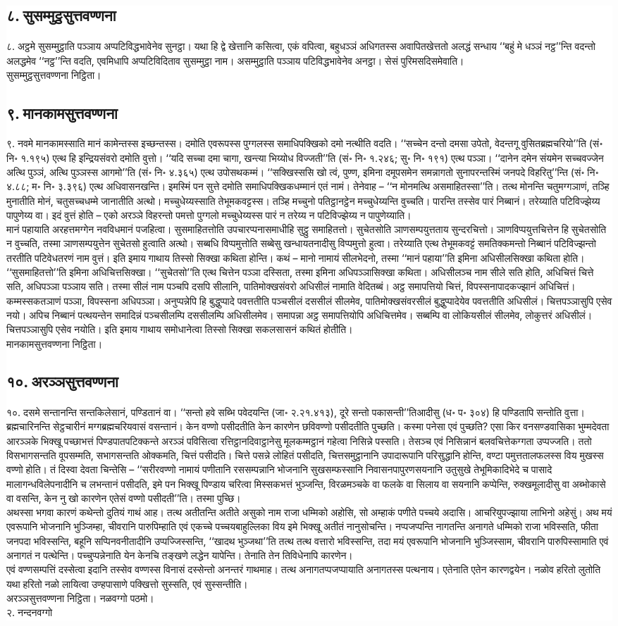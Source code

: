 
## ८. सुसम्मुट्ठसुत्तवण्णना

८. अट्ठमे सुसम्मुट्ठाति पञ्ञाय अप्पटिविद्धभावेनेव सुनट्ठा। यथा हि द्वे खेत्तानि कसित्वा, एकं वपित्वा, बहुधञ्ञं अधिगतस्स अवापितखेत्ततो अलद्धं सन्धाय ‘‘बहुं मे धञ्ञं नट्ठ’’न्ति वदन्तो अलद्धमेव ‘‘नट्ठ’’न्ति वदति, एवमिधापि अप्पटिविदिताव सुसम्मुट्ठा नाम। असम्मुट्ठाति पञ्ञाय पटिविद्धभावेनेव अनट्ठा। सेसं पुरिमसदिसमेवाति।  
सुसम्मुट्ठसुत्तवण्णना निट्ठिता।  


## ९. मानकामसुत्तवण्णना

९. नवमे मानकामस्साति मानं कामेन्तस्स इच्छन्तस्स। दमोति एवरूपस्स पुग्गलस्स समाधिपक्खिको दमो नत्थीति वदति। ‘‘सच्चेन दन्तो दमसा उपेतो, वेदन्तगू वुसितब्रह्मचरियो’’ति (सं॰ नि॰ १.१९५) एत्थ हि इन्द्रियसंवरो दमोति वुत्तो। ‘‘यदि सच्चा दमा चागा, खन्त्या भिय्योध विज्जती’’ति (सं॰ नि॰ १.२४६; सु॰ नि॰ १९१) एत्थ पञ्ञा। ‘‘दानेन दमेन संयमेन सच्चवज्जेन अत्थि पुञ्ञं, अत्थि पुञ्ञस्स आगमो’’ति (सं॰ नि॰ ४.३६५) एत्थ उपोसथकम्मं। ‘‘सक्खिस्ससि खो त्वं, पुण्ण, इमिना दमूपसमेन समन्नागतो सुनापरन्तस्मिं जनपदे विहरितु’’न्ति (सं॰ नि॰ ४.८८; म॰ नि॰ ३.३९६) एत्थ अधिवासनखन्ति। इमस्मिं पन सुत्ते दमोति समाधिपक्खिकधम्मानं एतं नामं। तेनेवाह – ‘‘न मोनमत्थि असमाहितस्सा’’ति। तत्थ मोनन्ति चतुमग्गञाणं, तञ्हि मुनातीति मोनं, चतुसच्चधम्मे जानातीति अत्थो। मच्चुधेय्यस्साति तेभूमकवट्टस्स। तञ्हि मच्चुनो पतिट्ठानट्ठेन मच्चुधेय्यन्ति वुच्चति। पारन्ति तस्सेव पारं निब्बानं। तरेय्याति पटिविज्झेय्य पापुणेय्य वा। इदं वुत्तं होति – एको अरञ्ञे विहरन्तो पमत्तो पुग्गलो मच्चुधेय्यस्स पारं न तरेय्य न पटिविज्झेय्य न पापुणेय्याति।  
मानं पहायाति अरहत्तमग्गेन नवविधमानं पजहित्वा। सुसमाहितत्तोति उपचारप्पनासमाधीहि सुट्ठु समाहितत्तो। सुचेतसोति ञाणसम्पयुत्तताय सुन्दरचित्तो। ञाणविप्पयुत्तचित्तेन हि सुचेतसोति न वुच्चति, तस्मा ञाणसम्पयुत्तेन सुचेतसो हुत्वाति अत्थो। सब्बधि विप्पमुत्तोति सब्बेसु खन्धायतनादीसु विप्पमुत्तो हुत्वा। तरेय्याति एत्थ तेभूमकवट्टं समतिक्कमन्तो निब्बानं पटिविज्झन्तो तरतीति पटिवेधतरणं नाम वुत्तं। इति इमाय गाथाय तिस्सो सिक्खा कथिता होन्ति। कथं – मानो नामायं सीलभेदनो, तस्मा ‘‘मानं पहाया’’ति इमिना अधिसीलसिक्खा कथिता होति। ‘‘सुसमाहितत्तो’’ति इमिना अधिचित्तसिक्खा। ‘‘सुचेतसो’’ति एत्थ चित्तेन पञ्ञा दस्सिता, तस्मा इमिना अधिपञ्ञासिक्खा कथिता। अधिसीलञ्च नाम सीले सति होति, अधिचित्तं चित्ते सति, अधिपञ्ञा पञ्ञाय सति। तस्मा सीलं नाम पञ्चपि दसपि सीलानि, पातिमोक्खसंवरो अधिसीलं नामाति वेदितब्बं। अट्ठ समापत्तियो चित्तं, विपस्सनापादकज्झानं अधिचित्तं। कम्मस्सकतञाणं पञ्ञा, विपस्सना अधिपञ्ञा। अनुप्पन्नेपि हि बुद्धुप्पादे पवत्ततीति पञ्चसीलं दससीलं सीलमेव, पातिमोक्खसंवरसीलं बुद्धुप्पादेयेव पवत्ततीति अधिसीलं। चित्तपञ्ञासुपि एसेव नयो। अपिच निब्बानं पत्थयन्तेन समादिन्नं पञ्चसीलम्पि दससीलम्पि अधिसीलमेव। समापन्ना अट्ठ समापत्तियोपि अधिचित्तमेव। सब्बम्पि वा लोकियसीलं सीलमेव, लोकुत्तरं अधिसीलं। चित्तपञ्ञासुपि एसेव नयोति। इति इमाय गाथाय समोधानेत्वा तिस्सो सिक्खा सकलसासनं कथितं होतीति।  
मानकामसुत्तवण्णना निट्ठिता।  


## १०. अरञ्ञसुत्तवण्णना

१०. दसमे सन्तानन्ति सन्तकिलेसानं, पण्डितानं वा। ‘‘सन्तो हवे सब्भि पवेदयन्ति (जा॰ २.२१.४१३), दूरे सन्तो पकासन्ती’’तिआदीसु (ध॰ प॰ ३०४) हि पण्डितापि सन्तोति वुत्ता। ब्रह्मचारिनन्ति सेट्ठचारीनं मग्गब्रह्मचरियवासं वसन्तानं। केन वण्णो पसीदतीति केन कारणेन छविवण्णो पसीदतीति पुच्छति। कस्मा पनेसा एवं पुच्छति? एसा किर वनसण्डवासिका भुम्मदेवता आरञ्ञके भिक्खू पच्छाभत्तं पिण्डपातपटिक्कन्ते अरञ्ञं पविसित्वा रत्तिट्ठानदिवाट्ठानेसु मूलकम्मट्ठानं गहेत्वा निसिन्ने पस्सति। तेसञ्च एवं निसिन्नानं बलवचित्तेकग्गता उप्पज्जति। ततो विसभागसन्तति वूपसम्मति, सभागसन्तति ओक्कमति, चित्तं पसीदति। चित्ते पसन्ने लोहितं पसीदति, चित्तसमुट्ठानानि उपादारूपानि परिसुद्धानि होन्ति, वण्टा पमुत्ततालफलस्स विय मुखस्स वण्णो होति। तं दिस्वा देवता चिन्तेसि – ‘‘सरीरवण्णो नामायं पणीतानि रससम्पन्नानि भोजनानि सुखसम्फस्सानि निवासनपापुरणसयनानि उतुसुखे तेभूमिकादिभेदे च पासादे मालागन्धविलेपनादीनि च लभन्तानं पसीदति, इमे पन भिक्खू पिण्डाय चरित्वा मिस्सकभत्तं भुञ्जन्ति, विरळमञ्चके वा फलके वा सिलाय वा सयनानि कप्पेन्ति, रुक्खमूलादीसु वा अब्भोकासे वा वसन्ति, केन नु खो कारणेन एतेसं वण्णो पसीदती’’ति। तस्मा पुच्छि।  
अथस्सा भगवा कारणं कथेन्तो दुतियं गाथं आह। तत्थ अतीतन्ति अतीते असुको नाम राजा धम्मिको अहोसि, सो अम्हाकं पणीते पच्चये अदासि। आचरियुपज्झाया लाभिनो अहेसुं। अथ मयं एवरूपानि भोजनानि भुञ्जिम्हा, चीवरानि पारुपिम्हाति एवं एकच्चे पच्चयबाहुल्लिका विय इमे भिक्खू अतीतं नानुसोचन्ति। नप्पजप्पन्ति नागतन्ति अनागते धम्मिको राजा भविस्सति, फीता जनपदा भविस्सन्ति, बहूनि सप्पिनवनीतादीनि उप्पज्जिस्सन्ति, ‘‘खादथ भुञ्जथा’’ति तत्थ तत्थ वत्तारो भविस्सन्ति, तदा मयं एवरूपानि भोजनानि भुञ्जिस्साम, चीवरानि पारुपिस्सामाति एवं अनागतं न पत्थेन्ति। पच्चुप्पन्नेनाति येन केनचि तङ्खणे लद्धेन यापेन्ति। तेनाति तेन तिविधेनापि कारणेन।  
एवं वण्णसम्पत्तिं दस्सेत्वा इदानि तस्सेव वण्णस्स विनासं दस्सेन्तो अनन्तरं गाथमाह। तत्थ अनागतप्पजप्पायाति अनागतस्स पत्थनाय। एतेनाति एतेन कारणद्वयेन। नळोव हरितो लुतोति यथा हरितो नळो लायित्वा उण्हपासाणे पक्खित्तो सुस्सति, एवं सुस्सन्तीति।  
अरञ्ञसुत्तवण्णना निट्ठिता। नळवग्गो पठमो।  
२. नन्दनवग्गो  
